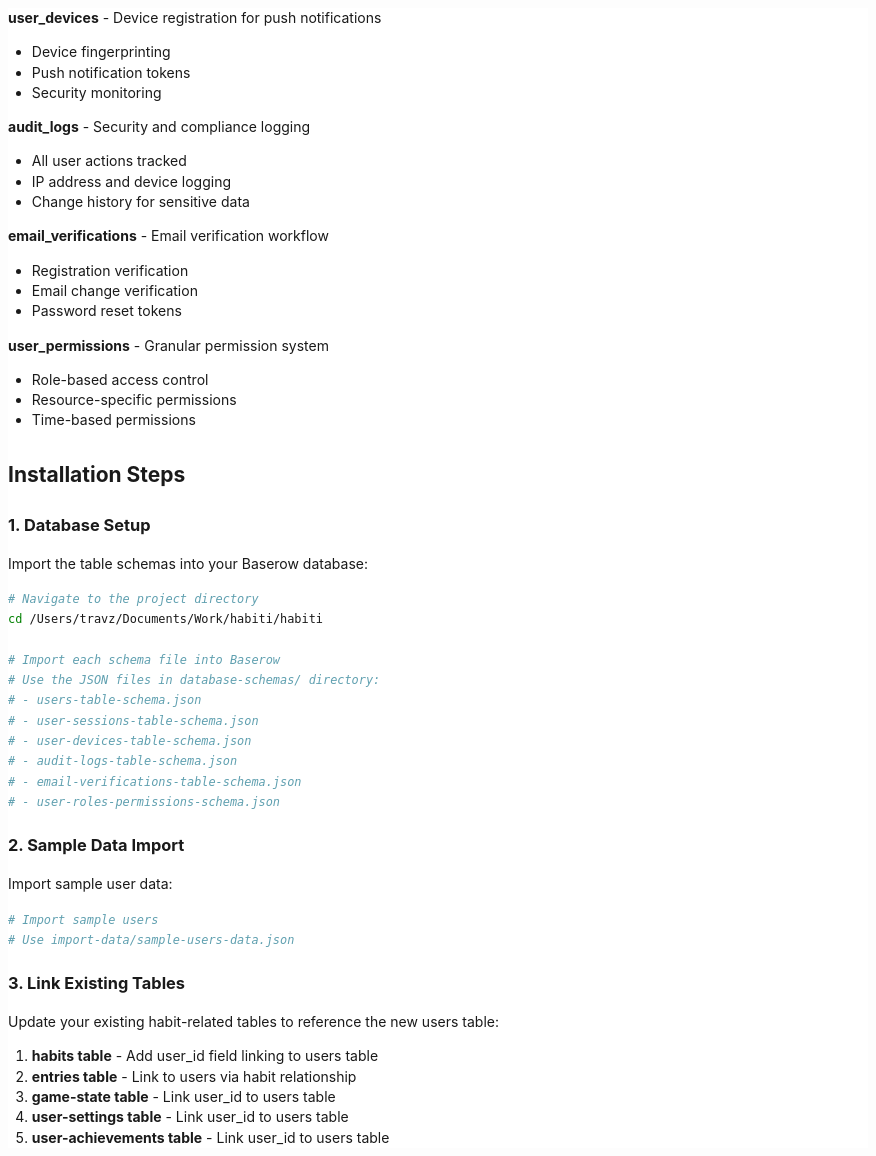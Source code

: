 **user_devices** - Device registration for push notifications
- Device fingerprinting
- Push notification tokens
- Security monitoring

**audit_logs** - Security and compliance logging
- All user actions tracked
- IP address and device logging
- Change history for sensitive data

**email_verifications** - Email verification workflow
- Registration verification
- Email change verification
- Password reset tokens

**user_permissions** - Granular permission system
- Role-based access control
- Resource-specific permissions
- Time-based permissions

## Installation Steps

### 1. Database Setup

Import the table schemas into your Baserow database:

```bash
# Navigate to the project directory
cd /Users/travz/Documents/Work/habiti/habiti

# Import each schema file into Baserow
# Use the JSON files in database-schemas/ directory:
# - users-table-schema.json
# - user-sessions-table-schema.json
# - user-devices-table-schema.json
# - audit-logs-table-schema.json
# - email-verifications-table-schema.json
# - user-roles-permissions-schema.json
```

### 2. Sample Data Import

Import sample user data:

```bash
# Import sample users
# Use import-data/sample-users-data.json
```

### 3. Link Existing Tables

Update your existing habit-related tables to reference the new users table:

1. **habits table** - Add user_id field linking to users table
2. **entries table** - Link to users via habit relationship
3. **game-state table** - Link user_id to users table
4. **user-settings table** - Link user_id to users table
5. **user-achievements table** - Link user_id to users table
